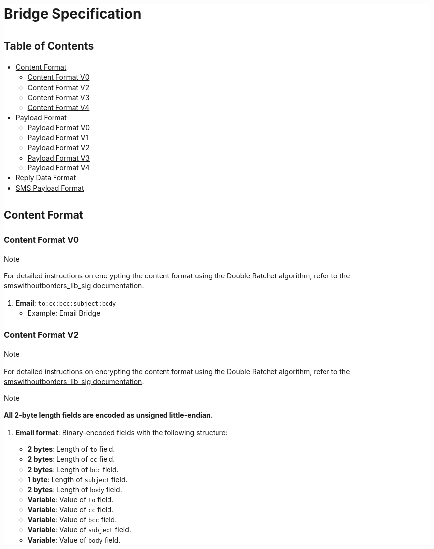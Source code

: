 # Bridge Specification

## Table of Contents

- [Content Format](#content-format)
  - [Content Format V0](#content-format-v0)
  - [Content Format V2](#content-format-v2)
  - [Content Format V3](#content-format-v3)
  - [Content Format V4](#content-format-v4)
- [Payload Format](#supported-payload-versions)
  - [Payload Format V0](#payload-format-v0)
  - [Payload Format V1](#payload-format-v1)
  - [Payload Format V2](#payload-format-v2)
  - [Payload Format V3](#payload-format-v3)
  - [Payload Format V4](#payload-format-v4)
- [Reply Data Format](#reply-data-format)
- [SMS Payload Format](#sms-payload-format)

## Content Format

### Content Format V0

> [!NOTE]
>
> For detailed instructions on encrypting the content format using the Double Ratchet algorithm, refer to the [smswithoutborders_lib_sig documentation](https://github.com/smswithoutborders/lib_signal_double_ratchet_python?tab=readme-ov-file#double-ratchet-implementations).

1. **Email**: `to:cc:bcc:subject:body`
   - Example: Email Bridge

### Content Format V2

> [!NOTE]
>
> For detailed instructions on encrypting the content format using the Double Ratchet algorithm, refer to the [smswithoutborders_lib_sig documentation](https://github.com/smswithoutborders/lib_signal_double_ratchet_python?tab=readme-ov-file#double-ratchet-implementations).

> [!NOTE]
>
> **All 2-byte length fields are encoded as unsigned little-endian.**

1. **Email format**: Binary-encoded fields with the following structure:

   - **2 bytes**: Length of `to` field.
   - **2 bytes**: Length of `cc` field.
   - **2 bytes**: Length of `bcc` field.
   - **1 byte**: Length of `subject` field.
   - **2 bytes**: Length of `body` field.
   - **Variable**: Value of `to` field.
   - **Variable**: Value of `cc` field.
   - **Variable**: Value of `bcc` field.
   - **Variable**: Value of `subject` field.
   - **Variable**: Value of `body` field.
